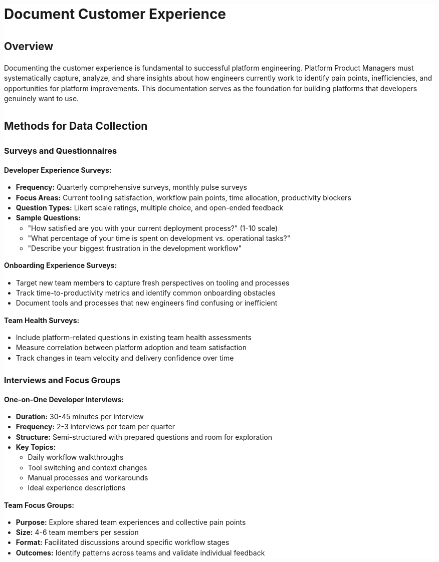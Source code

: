 # Document Customer Experience

## Overview

Documenting the customer experience is fundamental to successful platform engineering. Platform Product Managers must systematically capture, analyze, and share insights about how engineers currently work to identify pain points, inefficiencies, and opportunities for platform improvements. This documentation serves as the foundation for building platforms that developers genuinely want to use.

## Methods for Data Collection

### Surveys and Questionnaires

**Developer Experience Surveys:**
- **Frequency:** Quarterly comprehensive surveys, monthly pulse surveys
- **Focus Areas:** Current tooling satisfaction, workflow pain points, time allocation, productivity blockers
- **Question Types:** Likert scale ratings, multiple choice, and open-ended feedback
- **Sample Questions:**
  - "How satisfied are you with your current deployment process?" (1-10 scale)
  - "What percentage of your time is spent on development vs. operational tasks?"
  - "Describe your biggest frustration in the development workflow"

**Onboarding Experience Surveys:**
- Target new team members to capture fresh perspectives on tooling and processes
- Track time-to-productivity metrics and identify common onboarding obstacles
- Document tools and processes that new engineers find confusing or inefficient

**Team Health Surveys:**
- Include platform-related questions in existing team health assessments
- Measure correlation between platform adoption and team satisfaction
- Track changes in team velocity and delivery confidence over time

### Interviews and Focus Groups

**One-on-One Developer Interviews:**
- **Duration:** 30-45 minutes per interview
- **Frequency:** 2-3 interviews per team per quarter
- **Structure:** Semi-structured with prepared questions and room for exploration
- **Key Topics:**
  - Daily workflow walkthroughs
  - Tool switching and context changes
  - Manual processes and workarounds
  - Ideal experience descriptions

**Team Focus Groups:**
- **Purpose:** Explore shared team experiences and collective pain points
- **Size:** 4-6 team members per session
- **Format:** Facilitated discussions around specific workflow stages
- **Outcomes:** Identify patterns across teams and validate individual feedback

